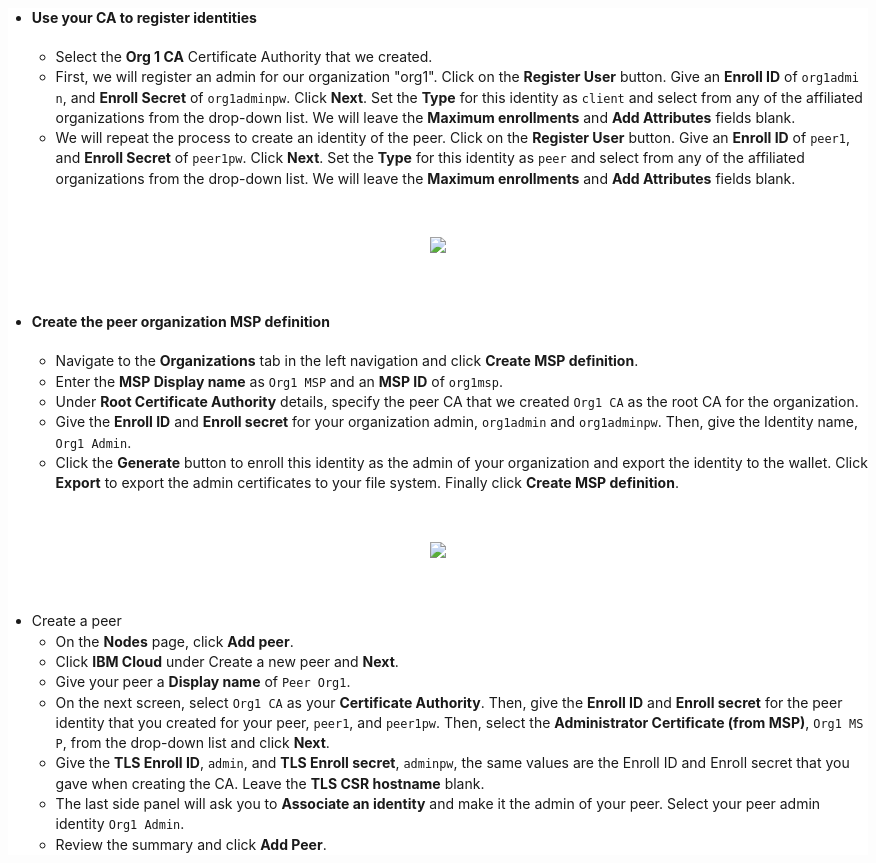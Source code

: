 
* #### Use your CA to register identities
  - Select the <b>Org 1 CA</b> Certificate Authority that we created.
  - First, we will register an admin for our organization "org1". Click on the <b>Register User</b> button.  Give an <b>Enroll ID</b> of `org1admin`, and <b>Enroll Secret</b> of `org1adminpw`.  Click <b>Next</b>.  Set the <b>Type</b> for this identity as `client` and select from any of the affiliated organizations from the drop-down list. We will leave the <b>Maximum enrollments</b> and <b>Add Attributes</b> fields blank.
  - We will repeat the process to create an identity of the peer. Click on the <b>Register User</b> button.  Give an <b>Enroll ID</b> of `peer1`, and <b>Enroll Secret</b> of `peer1pw`.  Click <b>Next</b>.  Set the <b>Type</b> for this identity as `peer` and select from any of the affiliated organizations from the drop-down list. We will leave the <b>Maximum enrollments</b> and <b>Add Attributes</b> fields blank.

<br>
<p align="center">
  <img src="docs/doc-gifs/org1-ca-register-identities.gif">
</p>
<br>


* #### Create the peer organization MSP definition
  - Navigate to the <b>Organizations</b> tab in the left navigation and click <b>Create MSP definition</b>.
  - Enter the <b>MSP Display name</b> as `Org1 MSP` and an <b>MSP ID</b> of `org1msp`.
  - Under <b>Root Certificate Authority</b> details, specify the peer CA that we created `Org1 CA` as the root CA for the organization.
  - Give the <b>Enroll ID</b> and <b>Enroll secret</b> for your organization admin, `org1admin` and `org1adminpw`. Then, give the Identity name, `Org1 Admin`.
  - Click the <b>Generate</b> button to enroll this identity as the admin of your organization and export the identity to the wallet. Click <b>Export</b> to export the admin certificates to your file system. Finally click <b>Create MSP definition</b>.

<br>
<p align="center">
  <img src="docs/doc-gifs/peer-org-msp-def.gif">
</p>
<br>


* Create a peer
  - On the <b>Nodes</b> page, click <b>Add peer</b>.
  - Click <b>IBM Cloud</b> under Create a new peer and <b>Next</b>.
  - Give your peer a <b>Display name</b> of `Peer Org1`.
  - On the next screen, select `Org1 CA` as your <b>Certificate Authority</b>. Then, give the <b>Enroll ID</b> and <b>Enroll secret</b> for the peer identity that you created for your peer, `peer1`, and `peer1pw`. Then, select the <b>Administrator Certificate (from MSP)</b>, `Org1 MSP`, from the drop-down list and click <b>Next</b>.
  - Give the <b>TLS Enroll ID</b>, `admin`, and <b>TLS Enroll secret</b>, `adminpw`, the same values are the Enroll ID and Enroll secret that you gave when creating the CA.  Leave the <b>TLS CSR hostname</b> blank.
  - The last side panel will ask you to <b>Associate an identity</b> and make it the admin of your peer. Select your peer admin identity `Org1 Admin`.
  - Review the summary and click <b>Add Peer</b>.
